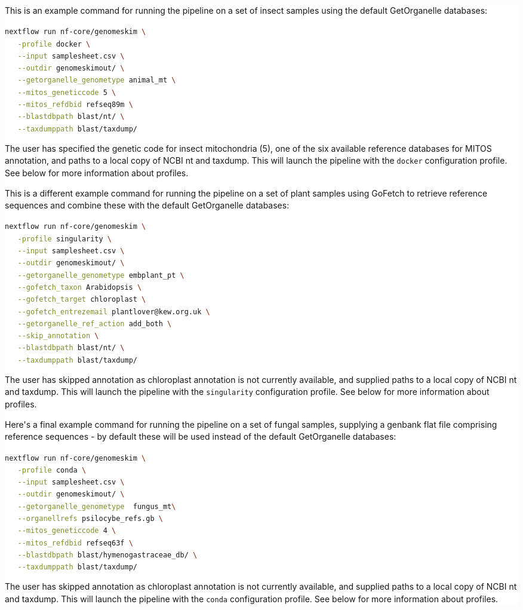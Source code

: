 This is an example command for running the pipeline on a set of insect samples using the default GetOrganelle databases:

```bash
nextflow run nf-core/genomeskim \
   -profile docker \
   --input samplesheet.csv \
   --outdir genomeskimout/ \
   --getorganelle_genometype animal_mt \
   --mitos_geneticcode 5 \
   --mitos_refdbid refseq89m \
   --blastdbpath blast/nt/ \
   --taxdumppath blast/taxdump/
```
The user has specified the genetic code for insect mitochondria (5), one of the six available reference databases for MITOS annotation, and paths to a local copy of NCBI nt and taxdump. This will launch the pipeline with the `docker` configuration profile. See below for more information about profiles.

This is a different example command for running the pipeline on a set of plant samples using GoFetch to retrieve reference sequences and combine these with the default GetOrganelle databases:
```bash
nextflow run nf-core/genomeskim \
   -profile singularity \
   --input samplesheet.csv \
   --outdir genomeskimout/ \
   --getorganelle_genometype embplant_pt \
   --gofetch_taxon Arabidopsis \
   --gofetch_target chloroplast \
   --gofetch_entrezemail plantlover@kew.org.uk \
   --getorganelle_ref_action add_both \
   --skip_annotation \
   --blastdbpath blast/nt/ \
   --taxdumppath blast/taxdump/
```
The user has skipped annotation as chloroplast annotation is not currently available, and supplied paths to a local copy of NCBI nt and taxdump. This will launch the pipeline with the `singularity` configuration profile. See below for more information about profiles.

Here's a final example command for running the pipeline on a set of fungal samples, supplying a genbank flat file comprising reference sequences - by default these will be used instead of the default GetOrganelle databases:
```bash
nextflow run nf-core/genomeskim \
   -profile conda \
   --input samplesheet.csv \
   --outdir genomeskimout/ \
   --getorganelle_genometype  fungus_mt\
   --organellrefs psilocybe_refs.gb \
   --mitos_geneticcode 4 \
   --mitos_refdbid refseq63f \
   --blastdbpath blast/hymenogastraceae_db/ \
   --taxdumppath blast/taxdump/
```
The user has skipped annotation as chloroplast annotation is not currently available, and supplied paths to a local copy of NCBI nt and taxdump. This will launch the pipeline with the `conda` configuration profile. See below for more information about profiles.
